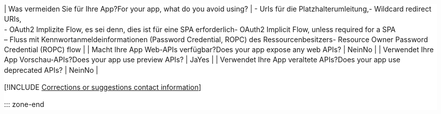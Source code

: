 | <span data-ttu-id="6423b-206">Was vermeiden Sie für Ihre App?</span><span class="sxs-lookup"><span data-stu-id="6423b-206">For your app, what do you avoid using?</span></span> | <span data-ttu-id="6423b-207">- UrIs für die Platzhalterumleitung,</span><span class="sxs-lookup"><span data-stu-id="6423b-207">- Wildcard redirect URIs,</span></span><br/><span data-ttu-id="6423b-208">- OAuth2 Implizite Flow, es sei denn, dies ist für eine SPA erforderlich</span><span class="sxs-lookup"><span data-stu-id="6423b-208">- OAuth2 Implicit Flow, unless required for a SPA</span></span><br/><span data-ttu-id="6423b-209">– Fluss mit Kennwortanmeldeinformationen (Password Credential, ROPC) des Ressourcenbesitzers</span><span class="sxs-lookup"><span data-stu-id="6423b-209">- Resource Owner Password Credential (ROPC) flow</span></span> |
| <span data-ttu-id="6423b-210">Macht Ihre App Web-APIs verfügbar?</span><span class="sxs-lookup"><span data-stu-id="6423b-210">Does your app expose any web APIs?</span></span> | <span data-ttu-id="6423b-211">Nein</span><span class="sxs-lookup"><span data-stu-id="6423b-211">No</span></span> |
| <span data-ttu-id="6423b-212">Verwendet Ihre App Vorschau-APIs?</span><span class="sxs-lookup"><span data-stu-id="6423b-212">Does your app use preview APIs?</span></span> | <span data-ttu-id="6423b-213">Ja</span><span class="sxs-lookup"><span data-stu-id="6423b-213">Yes</span></span> |
| <span data-ttu-id="6423b-214">Verwendet Ihre App veraltete APIs?</span><span class="sxs-lookup"><span data-stu-id="6423b-214">Does your app use deprecated APIs?</span></span> | <span data-ttu-id="6423b-215">Nein</span><span class="sxs-lookup"><span data-stu-id="6423b-215">No</span></span> |

[!INCLUDE [Corrections or suggestions contact information](../includes/corrections-or-suggestions.md)]

::: zone-end

